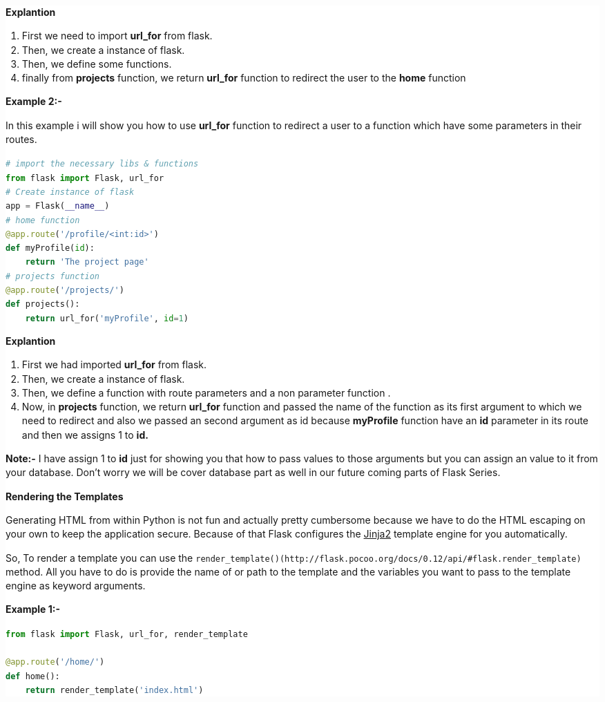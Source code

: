 **Explantion**

1. First we need to import  **url\_for**  from flask.
2. Then, we create a instance of flask.
3. Then, we define some functions.
4. finally from  **projects**  function, we return  **url\_for**  function to redirect the user to the  **home** function

**Example 2:-**

In this example i will show you how to use **url\_for** function to redirect a user to a function which have some parameters in their routes.

```python
# import the necessary libs & functions 
from flask import Flask, url_for
# Create instance of flask
app = Flask(__name__)
# home function
@app.route('/profile/<int:id>')
def myProfile(id):
    return 'The project page'
# projects function
@app.route('/projects/')
def projects():
    return url_for('myProfile', id=1)
```

**Explantion**

1. First we had imported  **url\_for**  from flask.
2. Then, we create a instance of flask.
3. Then, we define a function with route parameters and a non parameter function .
4. Now, in  **projects**  function, we return  **url\_for**  function and passed the name of the function as its first argument to which we need to redirect and also we passed an second argument as id because  **myProfile** function have an  **id** parameter in its route and then we assigns 1 to  **id.**

**Note:-** I have assign 1 to **id** just for showing you that how to pass values to those arguments but you can assign an value to it from your database. Don’t worry we will be cover database part as well in our future coming parts of Flask Series.

**Rendering the Templates**

Generating HTML from within Python is not fun and actually pretty cumbersome because we have to do the HTML escaping on your own to keep the application secure. Because of that Flask configures the [Jinja2](http://jinja.pocoo.org/) template engine for you automatically.

So, To render a template you can use the `render_template()(http://flask.pocoo.org/docs/0.12/api/#flask.render_template)` method. All you have to do is provide the name of or path to the template and the variables you want to pass to the template engine as keyword arguments.

**Example 1:-**

```python
from flask import Flask, url_for, render_template

@app.route('/home/')
def home():
    return render_template('index.html')
```
